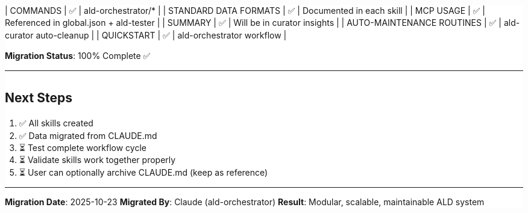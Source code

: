 | COMMANDS | ✅ | ald-orchestrator/* |
| STANDARD DATA FORMATS | ✅ | Documented in each skill |
| MCP USAGE | ✅ | Referenced in global.json + ald-tester |
| SUMMARY | ✅ | Will be in curator insights |
| AUTO-MAINTENANCE ROUTINES | ✅ | ald-curator auto-cleanup |
| QUICKSTART | ✅ | ald-orchestrator workflow |

**Migration Status**: 100% Complete ✅

---

## Next Steps

1. ✅ All skills created
2. ✅ Data migrated from CLAUDE.md
3. ⏳ Test complete workflow cycle
4. ⏳ Validate skills work together properly
5. ⏳ User can optionally archive CLAUDE.md (keep as reference)

---

**Migration Date**: 2025-10-23
**Migrated By**: Claude (ald-orchestrator)
**Result**: Modular, scalable, maintainable ALD system
